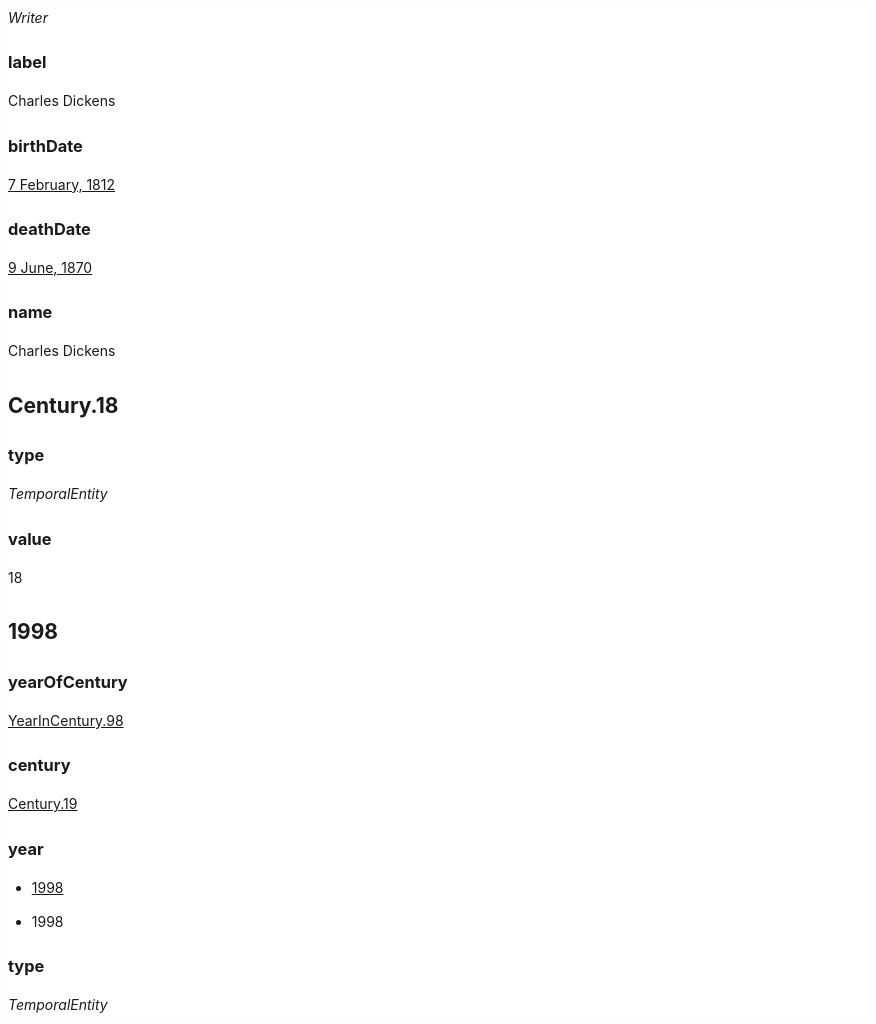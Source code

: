 
*Writer*

### label


Charles Dickens 

### birthDate


[7 February, 1812](#7-February-1812)

### deathDate


[9 June, 1870](#9-June-1870)

### name


Charles Dickens

## Century.18

### type


*TemporalEntity*

### value


18

## 1998

### yearOfCentury


[YearInCentury.98](#YearInCentury.98)

### century


[Century.19](#Century.19)

### year

 - [1998](#1998)

 - 1998

### type


*TemporalEntity*

